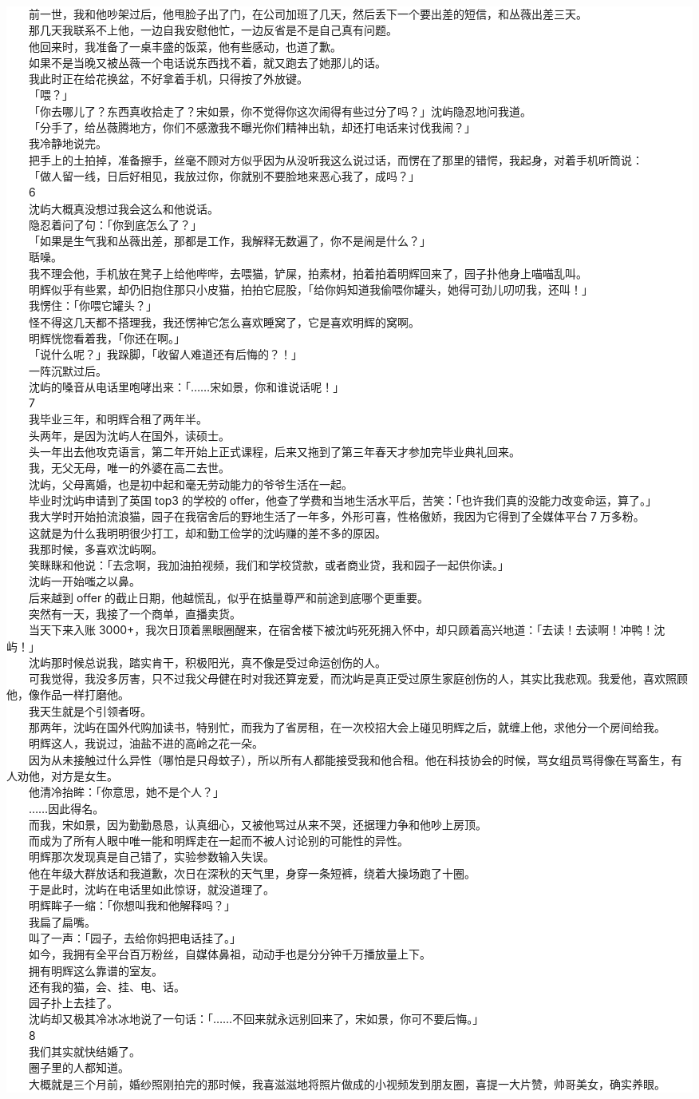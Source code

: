 &emsp;&emsp;前一世，我和他吵架过后，他甩脸子出了门，在公司加班了几天，然后丢下一个要出差的短信，和丛薇出差三天。  
&emsp;&emsp;那几天我联系不上他，一边自我安慰他忙，一边反省是不是自己真有问题。  
&emsp;&emsp;他回来时，我准备了一桌丰盛的饭菜，他有些感动，也道了歉。  
&emsp;&emsp;如果不是当晚又被丛薇一个电话说东西找不着，就又跑去了她那儿的话。  
&emsp;&emsp;我此时正在给花换盆，不好拿着手机，只得按了外放键。  
&emsp;&emsp;「喂？」  
&emsp;&emsp;「你去哪儿了？东西真收拾走了？宋如景，你不觉得你这次闹得有些过分了吗？」沈屿隐忍地问我道。  
&emsp;&emsp;「分手了，给丛薇腾地方，你们不感激我不曝光你们精神出轨，却还打电话来讨伐我闹？」  
&emsp;&emsp;我冷静地说完。  
&emsp;&emsp;把手上的土拍掉，准备擦手，丝毫不顾对方似乎因为从没听我这么说过话，而愣在了那里的错愕，我起身，对着手机听筒说：  
&emsp;&emsp;「做人留一线，日后好相见，我放过你，你就别不要脸地来恶心我了，成吗？」  
&emsp;&emsp;6  
&emsp;&emsp;沈屿大概真没想过我会这么和他说话。  
&emsp;&emsp;隐忍着问了句：「你到底怎么了？」  
&emsp;&emsp;「如果是生气我和丛薇出差，那都是工作，我解释无数遍了，你不是闹是什么？」  
&emsp;&emsp;聒噪。  
&emsp;&emsp;我不理会他，手机放在凳子上给他哔哔，去喂猫，铲屎，拍素材，拍着拍着明辉回来了，园子扑他身上喵喵乱叫。  
&emsp;&emsp;明辉似乎有些累，却仍旧抱住那只小皮猫，拍拍它屁股，「给你妈知道我偷喂你罐头，她得可劲儿叨叨我，还叫！」  
&emsp;&emsp;我愣住：「你喂它罐头？」  
&emsp;&emsp;怪不得这几天都不搭理我，我还愣神它怎么喜欢睡窝了，它是喜欢明辉的窝啊。  
&emsp;&emsp;明辉恍惚看着我，「你还在啊。」  
&emsp;&emsp;「说什么呢？」我跺脚，「收留人难道还有后悔的？！」  
&emsp;&emsp;一阵沉默过后。  
&emsp;&emsp;沈屿的嗓音从电话里咆哮出来：「……宋如景，你和谁说话呢！」  
&emsp;&emsp;7  
&emsp;&emsp;我毕业三年，和明辉合租了两年半。  
&emsp;&emsp;头两年，是因为沈屿人在国外，读硕士。  
&emsp;&emsp;头一年出去他攻克语言，第二年开始上正式课程，后来又拖到了第三年春天才参加完毕业典礼回来。  
&emsp;&emsp;我，无父无母，唯一的外婆在高二去世。  
&emsp;&emsp;沈屿，父母离婚，也是初中起和毫无劳动能力的爷爷生活在一起。  
&emsp;&emsp;毕业时沈屿申请到了英国 top3 的学校的 offer，他查了学费和当地生活水平后，苦笑：「也许我们真的没能力改变命运，算了。」  
&emsp;&emsp;我大学时开始拍流浪猫，园子在我宿舍后的野地生活了一年多，外形可喜，性格傲娇，我因为它得到了全媒体平台 7 万多粉。  
&emsp;&emsp;这就是为什么我明明很少打工，却和勤工俭学的沈屿赚的差不多的原因。  
&emsp;&emsp;我那时候，多喜欢沈屿啊。  
&emsp;&emsp;笑眯眯和他说：「去念啊，我加油拍视频，我们和学校贷款，或者商业贷，我和园子一起供你读。」  
&emsp;&emsp;沈屿一开始嗤之以鼻。  
&emsp;&emsp;后来越到 offer 的截止日期，他越慌乱，似乎在掂量尊严和前途到底哪个更重要。  
&emsp;&emsp;突然有一天，我接了一个商单，直播卖货。  
&emsp;&emsp;当天下来入账 3000+，我次日顶着黑眼圈醒来，在宿舍楼下被沈屿死死拥入怀中，却只顾着高兴地道：「去读！去读啊！冲鸭！沈屿！」  
&emsp;&emsp;沈屿那时候总说我，踏实肯干，积极阳光，真不像是受过命运创伤的人。  
&emsp;&emsp;可我觉得，我没多厉害，只不过我父母健在时对我还算宠爱，而沈屿是真正受过原生家庭创伤的人，其实比我悲观。我爱他，喜欢照顾他，像作品一样打磨他。  
&emsp;&emsp;我天生就是个引领者呀。  
&emsp;&emsp;那两年，沈屿在国外代购加读书，特别忙，而我为了省房租，在一次校招大会上碰见明辉之后，就缠上他，求他分一个房间给我。  
&emsp;&emsp;明辉这人，我说过，油盐不进的高岭之花一朵。  
&emsp;&emsp;因为从未接触过什么异性（哪怕是只母蚊子），所以所有人都能接受我和他合租。他在科技协会的时候，骂女组员骂得像在骂畜生，有人劝他，对方是女生。  
&emsp;&emsp;他清冷抬眸：「你意思，她不是个人？」  
&emsp;&emsp;……因此得名。  
&emsp;&emsp;而我，宋如景，因为勤勤恳恳，认真细心，又被他骂过从来不哭，还据理力争和他吵上房顶。  
&emsp;&emsp;而成为了所有人眼中唯一能和明辉走在一起而不被人讨论别的可能性的异性。  
&emsp;&emsp;明辉那次发现真是自己错了，实验参数输入失误。  
&emsp;&emsp;他在年级大群放话和我道歉，次日在深秋的天气里，身穿一条短裤，绕着大操场跑了十圈。  
&emsp;&emsp;于是此时，沈屿在电话里如此惊讶，就没道理了。  
&emsp;&emsp;明辉眸子一缩：「你想叫我和他解释吗？」  
&emsp;&emsp;我扁了扁嘴。  
&emsp;&emsp;叫了一声：「园子，去给你妈把电话挂了。」  
&emsp;&emsp;如今，我拥有全平台百万粉丝，自媒体鼻祖，动动手也是分分钟千万播放量上下。  
&emsp;&emsp;拥有明辉这么靠谱的室友。  
&emsp;&emsp;还有我的猫，会、挂、电、话。  
&emsp;&emsp;园子扑上去挂了。  
&emsp;&emsp;沈屿却又极其冷冰冰地说了一句话：「……不回来就永远别回来了，宋如景，你可不要后悔。」  
&emsp;&emsp;8  
&emsp;&emsp;我们其实就快结婚了。  
&emsp;&emsp;圈子里的人都知道。  
&emsp;&emsp;大概就是三个月前，婚纱照刚拍完的那时候，我喜滋滋地将照片做成的小视频发到朋友圈，喜提一大片赞，帅哥美女，确实养眼。  